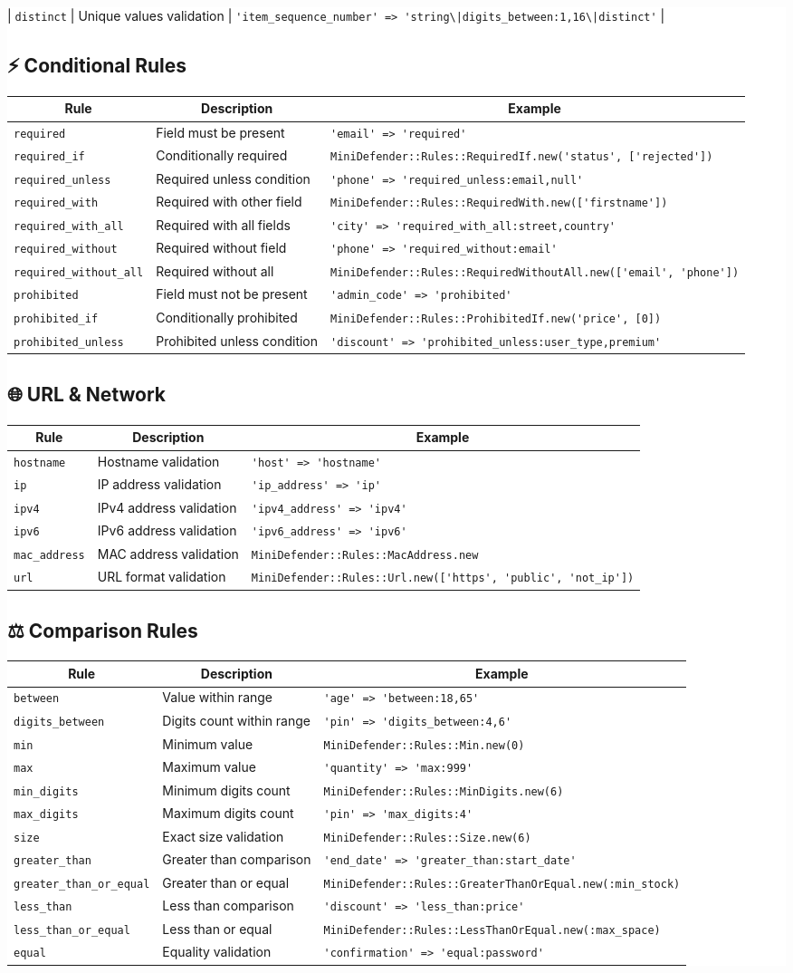 | `distinct` | Unique values validation | `'item_sequence_number' => 'string\|digits_between:1,16\|distinct'` |

## ⚡ Conditional Rules
| Rule | Description | Example |
|------|-------------|---------|
| `required` | Field must be present | `'email' => 'required'` |
| `required_if` | Conditionally required | `MiniDefender::Rules::RequiredIf.new('status', ['rejected'])` |
| `required_unless` | Required unless condition | `'phone' => 'required_unless:email,null'` |
| `required_with` | Required with other field | `MiniDefender::Rules::RequiredWith.new(['firstname'])` |
| `required_with_all` | Required with all fields | `'city' => 'required_with_all:street,country'` |
| `required_without` | Required without field | `'phone' => 'required_without:email'` |
| `required_without_all` | Required without all | `MiniDefender::Rules::RequiredWithoutAll.new(['email', 'phone'])` |
| `prohibited` | Field must not be present | `'admin_code' => 'prohibited'` |
| `prohibited_if` | Conditionally prohibited | `MiniDefender::Rules::ProhibitedIf.new('price', [0])` |
| `prohibited_unless` | Prohibited unless condition | `'discount' => 'prohibited_unless:user_type,premium'` |

## 🌐 URL & Network
| Rule | Description | Example                                           |
|------|-------------|---------------------------------------------------|
| `hostname` | Hostname validation | `'host' => 'hostname'`                            |
| `ip` | IP address validation | `'ip_address' => 'ip'`                            |
| `ipv4` | IPv4 address validation | `'ipv4_address' => 'ipv4'`                        |
| `ipv6` | IPv6 address validation | `'ipv6_address' => 'ipv6'`                        |
| `mac_address` | MAC address validation | `MiniDefender::Rules::MacAddress.new`             |
| `url` | URL format validation | `MiniDefender::Rules::Url.new(['https', 'public', 'not_ip'])` |


## ⚖️ Comparison Rules
| Rule | Description | Example |
|------|-------------|---------|
| `between` | Value within range | `'age' => 'between:18,65'` |
| `digits_between` | Digits count within range | `'pin' => 'digits_between:4,6'` |
| `min` | Minimum value | `MiniDefender::Rules::Min.new(0)` |
| `max` | Maximum value | `'quantity' => 'max:999'` |
| `min_digits` | Minimum digits count | `MiniDefender::Rules::MinDigits.new(6)` |
| `max_digits` | Maximum digits count | `'pin' => 'max_digits:4'` |
| `size` | Exact size validation | `MiniDefender::Rules::Size.new(6)` |
| `greater_than` | Greater than comparison | `'end_date' => 'greater_than:start_date'` |
| `greater_than_or_equal` | Greater than or equal | `MiniDefender::Rules::GreaterThanOrEqual.new(:min_stock)` |
| `less_than` | Less than comparison | `'discount' => 'less_than:price'` |
| `less_than_or_equal` | Less than or equal | `MiniDefender::Rules::LessThanOrEqual.new(:max_space)` |
| `equal` | Equality validation | `'confirmation' => 'equal:password'` |